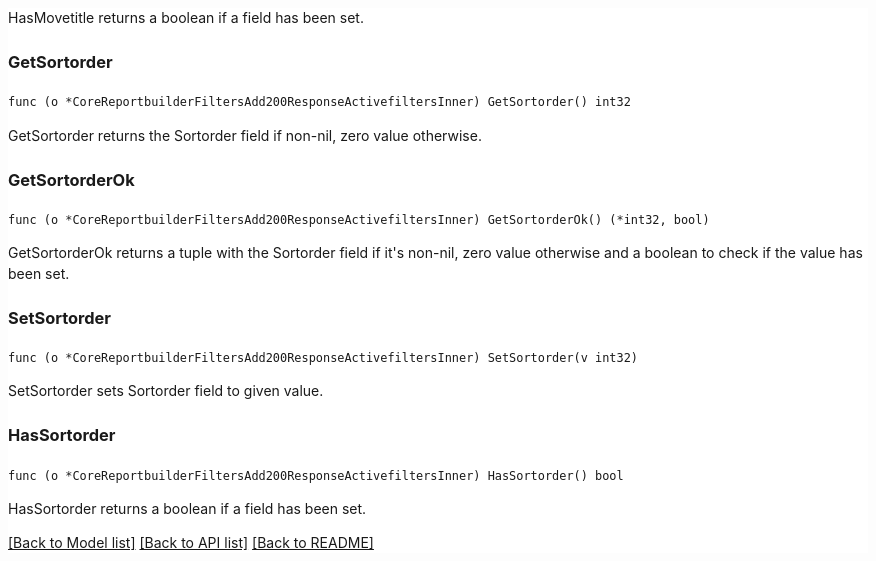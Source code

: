 HasMovetitle returns a boolean if a field has been set.

### GetSortorder

`func (o *CoreReportbuilderFiltersAdd200ResponseActivefiltersInner) GetSortorder() int32`

GetSortorder returns the Sortorder field if non-nil, zero value otherwise.

### GetSortorderOk

`func (o *CoreReportbuilderFiltersAdd200ResponseActivefiltersInner) GetSortorderOk() (*int32, bool)`

GetSortorderOk returns a tuple with the Sortorder field if it's non-nil, zero value otherwise
and a boolean to check if the value has been set.

### SetSortorder

`func (o *CoreReportbuilderFiltersAdd200ResponseActivefiltersInner) SetSortorder(v int32)`

SetSortorder sets Sortorder field to given value.

### HasSortorder

`func (o *CoreReportbuilderFiltersAdd200ResponseActivefiltersInner) HasSortorder() bool`

HasSortorder returns a boolean if a field has been set.


[[Back to Model list]](../README.md#documentation-for-models) [[Back to API list]](../README.md#documentation-for-api-endpoints) [[Back to README]](../README.md)


